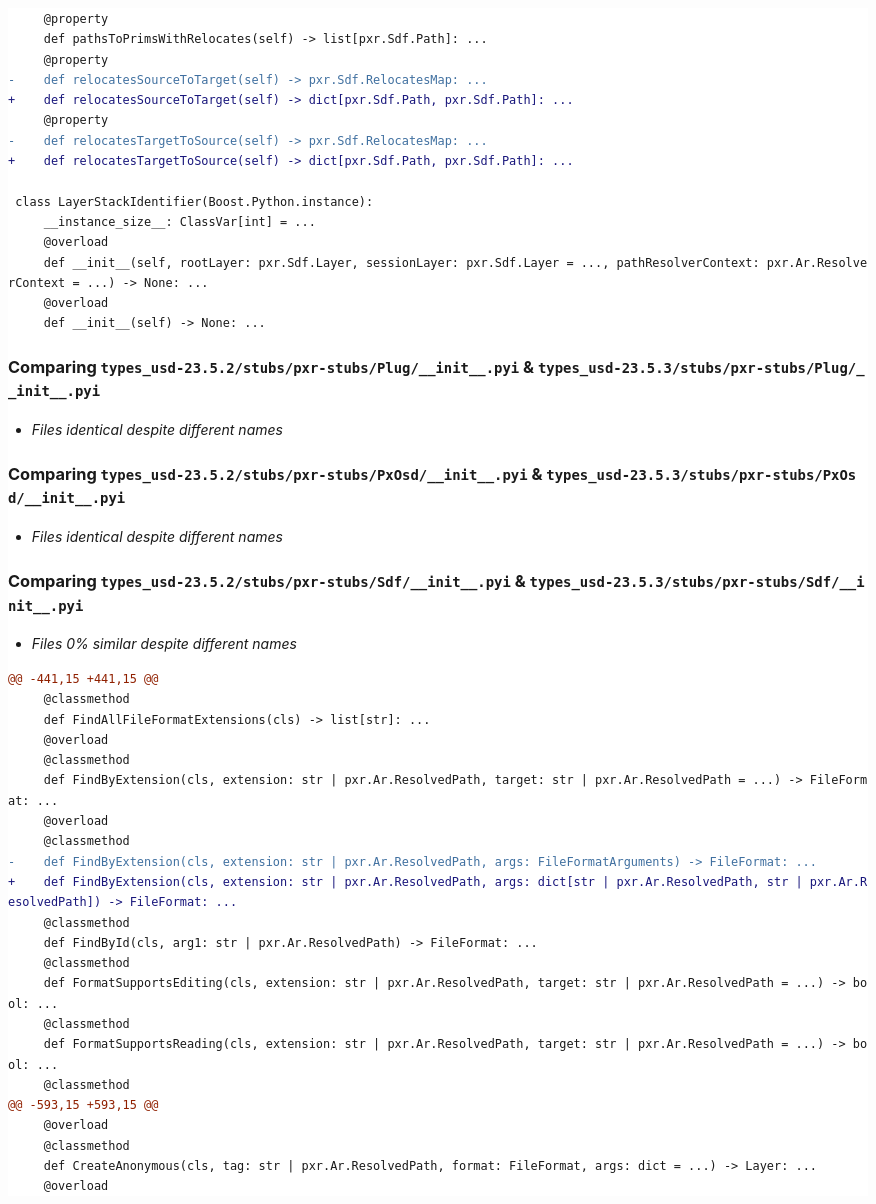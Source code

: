 ```diff
     @property
     def pathsToPrimsWithRelocates(self) -> list[pxr.Sdf.Path]: ...
     @property
-    def relocatesSourceToTarget(self) -> pxr.Sdf.RelocatesMap: ...
+    def relocatesSourceToTarget(self) -> dict[pxr.Sdf.Path, pxr.Sdf.Path]: ...
     @property
-    def relocatesTargetToSource(self) -> pxr.Sdf.RelocatesMap: ...
+    def relocatesTargetToSource(self) -> dict[pxr.Sdf.Path, pxr.Sdf.Path]: ...
 
 class LayerStackIdentifier(Boost.Python.instance):
     __instance_size__: ClassVar[int] = ...
     @overload
     def __init__(self, rootLayer: pxr.Sdf.Layer, sessionLayer: pxr.Sdf.Layer = ..., pathResolverContext: pxr.Ar.ResolverContext = ...) -> None: ...
     @overload
     def __init__(self) -> None: ...
```

### Comparing `types_usd-23.5.2/stubs/pxr-stubs/Plug/__init__.pyi` & `types_usd-23.5.3/stubs/pxr-stubs/Plug/__init__.pyi`

 * *Files identical despite different names*

### Comparing `types_usd-23.5.2/stubs/pxr-stubs/PxOsd/__init__.pyi` & `types_usd-23.5.3/stubs/pxr-stubs/PxOsd/__init__.pyi`

 * *Files identical despite different names*

### Comparing `types_usd-23.5.2/stubs/pxr-stubs/Sdf/__init__.pyi` & `types_usd-23.5.3/stubs/pxr-stubs/Sdf/__init__.pyi`

 * *Files 0% similar despite different names*

```diff
@@ -441,15 +441,15 @@
     @classmethod
     def FindAllFileFormatExtensions(cls) -> list[str]: ...
     @overload
     @classmethod
     def FindByExtension(cls, extension: str | pxr.Ar.ResolvedPath, target: str | pxr.Ar.ResolvedPath = ...) -> FileFormat: ...
     @overload
     @classmethod
-    def FindByExtension(cls, extension: str | pxr.Ar.ResolvedPath, args: FileFormatArguments) -> FileFormat: ...
+    def FindByExtension(cls, extension: str | pxr.Ar.ResolvedPath, args: dict[str | pxr.Ar.ResolvedPath, str | pxr.Ar.ResolvedPath]) -> FileFormat: ...
     @classmethod
     def FindById(cls, arg1: str | pxr.Ar.ResolvedPath) -> FileFormat: ...
     @classmethod
     def FormatSupportsEditing(cls, extension: str | pxr.Ar.ResolvedPath, target: str | pxr.Ar.ResolvedPath = ...) -> bool: ...
     @classmethod
     def FormatSupportsReading(cls, extension: str | pxr.Ar.ResolvedPath, target: str | pxr.Ar.ResolvedPath = ...) -> bool: ...
     @classmethod
@@ -593,15 +593,15 @@
     @overload
     @classmethod
     def CreateAnonymous(cls, tag: str | pxr.Ar.ResolvedPath, format: FileFormat, args: dict = ...) -> Layer: ...
     @overload
```
